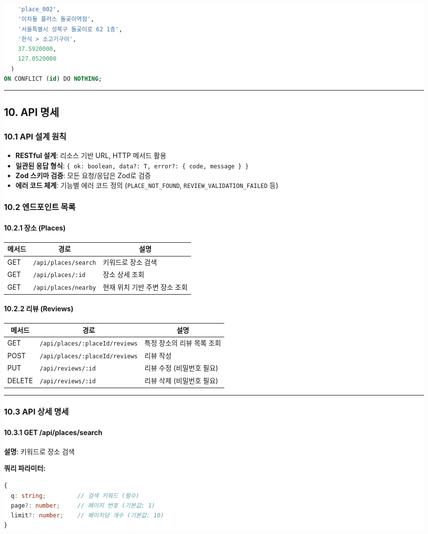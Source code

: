 ```sql
    'place_002',
    '이차돌 플러스 돌곶이역점',
    '서울특별시 성북구 돌곶이로 62 1층',
    '한식 > 소고기구이',
    37.5920000,
    127.0520000
  )
ON CONFLICT (id) DO NOTHING;
```

---

## 10. API 명세

### 10.1 API 설계 원칙
- **RESTful 설계**: 리소스 기반 URL, HTTP 메서드 활용
- **일관된 응답 형식**: `{ ok: boolean, data?: T, error?: { code, message } }`
- **Zod 스키마 검증**: 모든 요청/응답은 Zod로 검증
- **에러 코드 체계**: 기능별 에러 코드 정의 (`PLACE_NOT_FOUND`, `REVIEW_VALIDATION_FAILED` 등)

### 10.2 엔드포인트 목록

#### 10.2.1 장소 (Places)
| 메서드 | 경로 | 설명 |
|--------|------|------|
| GET | `/api/places/search` | 키워드로 장소 검색 |
| GET | `/api/places/:id` | 장소 상세 조회 |
| GET | `/api/places/nearby` | 현재 위치 기반 주변 장소 조회 |

#### 10.2.2 리뷰 (Reviews)
| 메서드 | 경로 | 설명 |
|--------|------|------|
| GET | `/api/places/:placeId/reviews` | 특정 장소의 리뷰 목록 조회 |
| POST | `/api/places/:placeId/reviews` | 리뷰 작성 |
| PUT | `/api/reviews/:id` | 리뷰 수정 (비밀번호 필요) |
| DELETE | `/api/reviews/:id` | 리뷰 삭제 (비밀번호 필요) |

---

### 10.3 API 상세 명세

#### 10.3.1 GET /api/places/search
**설명**: 키워드로 장소 검색

**쿼리 파라미터:**
```typescript
{
  q: string;         // 검색 키워드 (필수)
  page?: number;     // 페이지 번호 (기본값: 1)
  limit?: number;    // 페이지당 개수 (기본값: 10)
}
```
